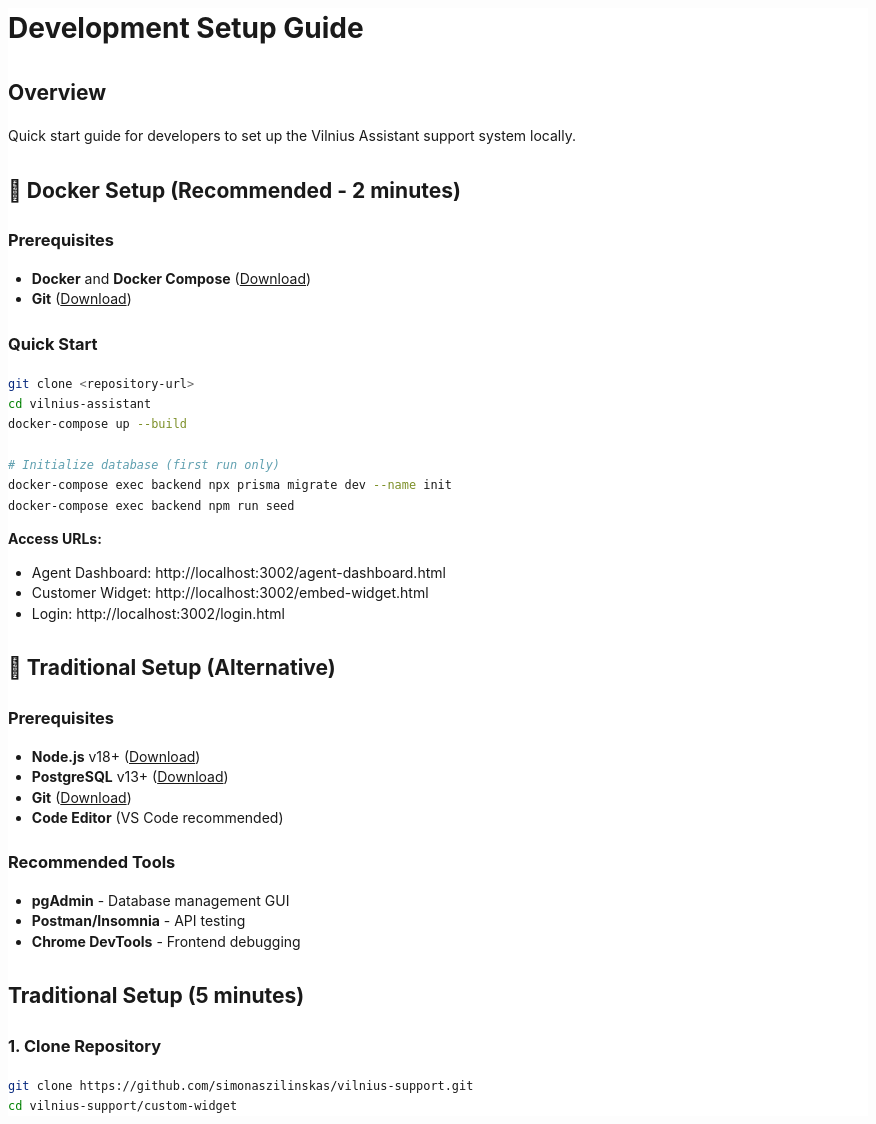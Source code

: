 # Development Setup Guide

## Overview
Quick start guide for developers to set up the Vilnius Assistant support system locally.

## 🐳 Docker Setup (Recommended - 2 minutes)

### Prerequisites
- **Docker** and **Docker Compose** ([Download](https://www.docker.com/))
- **Git** ([Download](https://git-scm.com/))

### Quick Start
```bash
git clone <repository-url>
cd vilnius-assistant
docker-compose up --build

# Initialize database (first run only)
docker-compose exec backend npx prisma migrate dev --name init
docker-compose exec backend npm run seed
```

**Access URLs:**
- Agent Dashboard: http://localhost:3002/agent-dashboard.html
- Customer Widget: http://localhost:3002/embed-widget.html
- Login: http://localhost:3002/login.html

## 🔧 Traditional Setup (Alternative)

### Prerequisites
- **Node.js** v18+ ([Download](https://nodejs.org/))
- **PostgreSQL** v13+ ([Download](https://www.postgresql.org/download/))
- **Git** ([Download](https://git-scm.com/))
- **Code Editor** (VS Code recommended)

### Recommended Tools
- **pgAdmin** - Database management GUI
- **Postman/Insomnia** - API testing
- **Chrome DevTools** - Frontend debugging

## Traditional Setup (5 minutes)

### 1. Clone Repository
```bash
git clone https://github.com/simonaszilinskas/vilnius-support.git
cd vilnius-support/custom-widget
```
